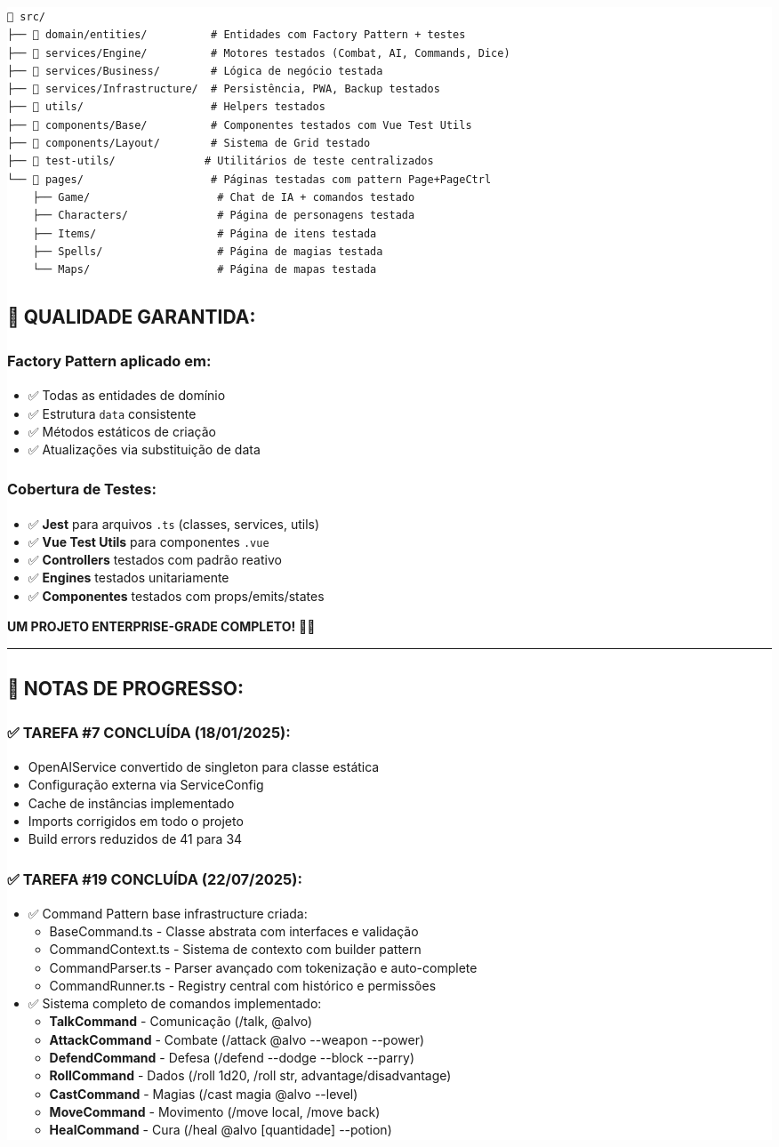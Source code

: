 ```
📁 src/
├── 📁 domain/entities/          # Entidades com Factory Pattern + testes
├── 📁 services/Engine/          # Motores testados (Combat, AI, Commands, Dice)
├── 📁 services/Business/        # Lógica de negócio testada
├── 📁 services/Infrastructure/  # Persistência, PWA, Backup testados
├── 📁 utils/                    # Helpers testados
├── 📁 components/Base/          # Componentes testados com Vue Test Utils
├── 📁 components/Layout/        # Sistema de Grid testado
├── 📁 test-utils/              # Utilitários de teste centralizados
└── 📁 pages/                    # Páginas testadas com pattern Page+PageCtrl
    ├── Game/                    # Chat de IA + comandos testado
    ├── Characters/              # Página de personagens testada
    ├── Items/                   # Página de itens testada
    ├── Spells/                  # Página de magias testada
    └── Maps/                    # Página de mapas testada
```

## 🧪 **QUALIDADE GARANTIDA:**

### **Factory Pattern aplicado em:**

- ✅ Todas as entidades de domínio
- ✅ Estrutura `data` consistente
- ✅ Métodos estáticos de criação
- ✅ Atualizações via substituição de data

### **Cobertura de Testes:**

- ✅ **Jest** para arquivos `.ts` (classes, services, utils)
- ✅ **Vue Test Utils** para componentes `.vue`
- ✅ **Controllers** testados com padrão reativo
- ✅ **Engines** testados unitariamente
- ✅ **Componentes** testados com props/emits/states

**UM PROJETO ENTERPRISE-GRADE COMPLETO!** 🚀✨

---

## 📝 **NOTAS DE PROGRESSO:**

### ✅ **TAREFA #7 CONCLUÍDA** (18/01/2025):

- OpenAIService convertido de singleton para classe estática
- Configuração externa via ServiceConfig
- Cache de instâncias implementado
- Imports corrigidos em todo o projeto
- Build errors reduzidos de 41 para 34

### ✅ **TAREFA #19 CONCLUÍDA** (22/07/2025):

- ✅ Command Pattern base infrastructure criada:
  - BaseCommand.ts - Classe abstrata com interfaces e validação
  - CommandContext.ts - Sistema de contexto com builder pattern
  - CommandParser.ts - Parser avançado com tokenização e auto-complete
  - CommandRunner.ts - Registry central com histórico e permissões
- ✅ Sistema completo de comandos implementado:
  - **TalkCommand** - Comunicação (/talk, @alvo)
  - **AttackCommand** - Combate (/attack @alvo --weapon --power)
  - **DefendCommand** - Defesa (/defend --dodge --block --parry)
  - **RollCommand** - Dados (/roll 1d20, /roll str, advantage/disadvantage)
  - **CastCommand** - Magias (/cast magia @alvo --level)
  - **MoveCommand** - Movimento (/move local, /move back)
  - **HealCommand** - Cura (/heal @alvo [quantidade] --potion)